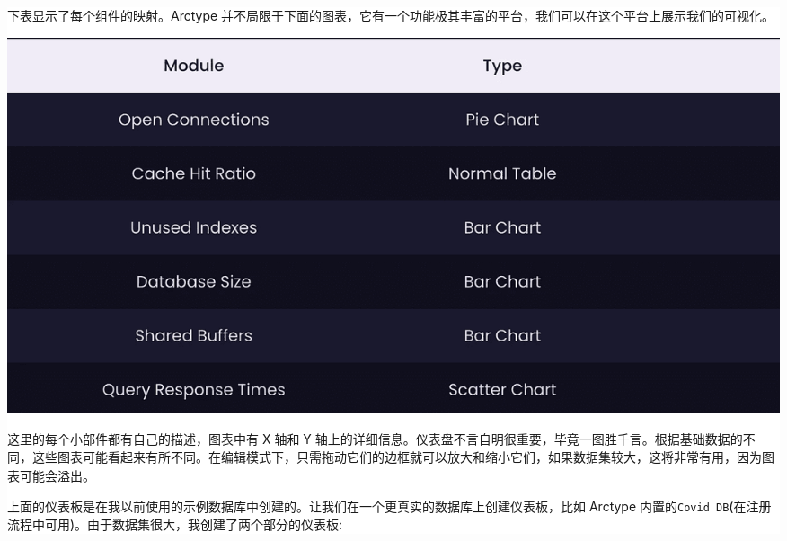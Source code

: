 下表显示了每个组件的映射。Arctype 并不局限于下面的图表，它有一个功能极其丰富的平台，我们可以在这个平台上展示我们的可视化。

![](img/7bd95245052030a56c1e0574d6e1ae9b.png)

这里的每个小部件都有自己的描述，图表中有 X 轴和 Y 轴上的详细信息。仪表盘不言自明很重要，毕竟一图胜千言。根据基础数据的不同，这些图表可能看起来有所不同。在编辑模式下，只需拖动它们的边框就可以放大和缩小它们，如果数据集较大，这将非常有用，因为图表可能会溢出。

上面的仪表板是在我以前使用的示例数据库中创建的。让我们在一个更真实的数据库上创建仪表板，比如 Arctype 内置的`Covid DB`(在注册流程中可用)。由于数据集很大，我创建了两个部分的仪表板:
